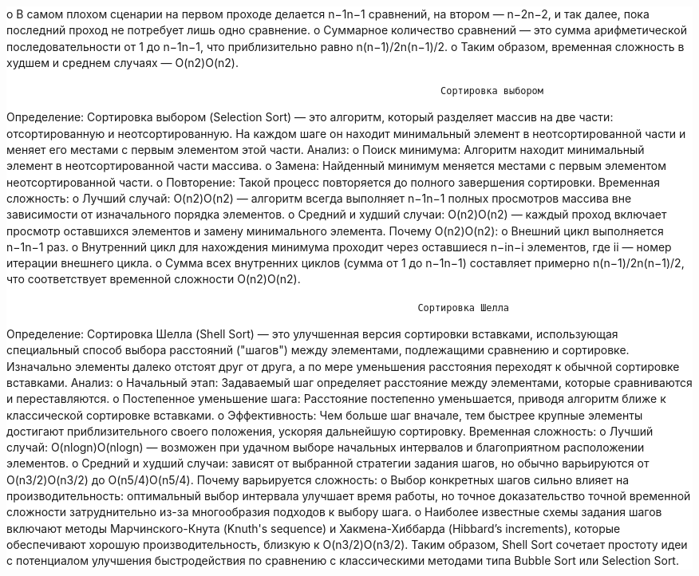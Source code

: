 o	В самом плохом сценарии на первом проходе делается n−1n−1 сравнений, на втором — n−2n−2, и так далее, пока последний проход не потребует лишь одно сравнение.
o	Суммарное количество сравнений — это сумма арифметической последовательности от 1 до n−1n−1, что приблизительно равно n(n−1)/2n(n−1)/2.
o	Таким образом, временная сложность в худшем и среднем случаях — O(n2)O(n2).

                                                                                Сортировка выбором
Определение:
Сортировка выбором (Selection Sort) — это алгоритм, который разделяет массив на две части: отсортированную и неотсортированную. На каждом шаге он находит минимальный элемент в неотсортированной части и меняет его местами с первым элементом этой части.
Анализ:
o	Поиск минимума: Алгоритм находит минимальный элемент в неотсортированной части массива.
o	Замена: Найденный минимум меняется местами с первым элементом неотсортированной части.
o	Повторение: Такой процесс повторяется до полного завершения сортировки.
Временная сложность:
o	Лучший случай: O(n2)O(n2) — алгоритм всегда выполняет n−1n−1 полных просмотров массива вне зависимости от изначального порядка элементов.
o	Средний и худший случаи: O(n2)O(n2) — каждый проход включает просмотр оставшихся элементов и замену минимального элемента.
Почему O(n2)O(n2):
o	Внешний цикл выполняется n−1n−1 раз.
o	Внутренний цикл для нахождения минимума проходит через оставшиеся n−in−i элементов, где ii — номер итерации внешнего цикла.
o	Сумма всех внутренних циклов (сумма от 1 до n−1n−1) составляет примерно n(n−1)/2n(n−1)/2, что соответствует временной сложности O(n2)O(n2).
                                                                            
                                                                            Сортировка Шелла
Определение:
Сортировка Шелла (Shell Sort) — это улучшенная версия сортировки вставками, использующая специальный способ выбора расстояний ("шагов") между элементами, подлежащими сравнению и сортировке. Изначально элементы далеко отстоят друг от друга, а по мере уменьшения расстояния переходят к обычной сортировке вставками.
Анализ:
o	Начальный этап: Задаваемый шаг определяет расстояние между элементами, которые сравниваются и переставляются.
o	Постепенное уменьшение шага: Расстояние постепенно уменьшается, приводя алгоритм ближе к классической сортировке вставками.
o	Эффективность: Чем больше шаг вначале, тем быстрее крупные элементы достигают приблизительного своего положения, ускоряя дальнейшую сортировку.
Временная сложность:
o	Лучший случай: O(nlog⁡n)O(nlogn) — возможен при удачном выборе начальных интервалов и благоприятном расположении элементов.
o	Средний и худший случаи: зависят от выбранной стратегии задания шагов, но обычно варьируются от O(n3/2)O(n3/2) до O(n5/4)O(n5/4).
Почему варьируется сложность:
o	Выбор конкретных шагов сильно влияет на производительность: оптимальный выбор интервала улучшает время работы, но точное доказательство точной временной сложности затруднительно из-за многообразия подходов к выбору шага.
o	Наиболее известные схемы задания шагов включают методы Марчинского-Кнута (Knuth's sequence) и Хакмена-Хиббарда (Hibbard’s increments), которые обеспечивают хорошую производительность, близкую к O(n3/2)O(n3/2).
Таким образом, Shell Sort сочетает простоту идеи с потенциалом улучшения быстродействия по сравнению с классическими методами типа Bubble Sort или Selection Sort.
                                                                        